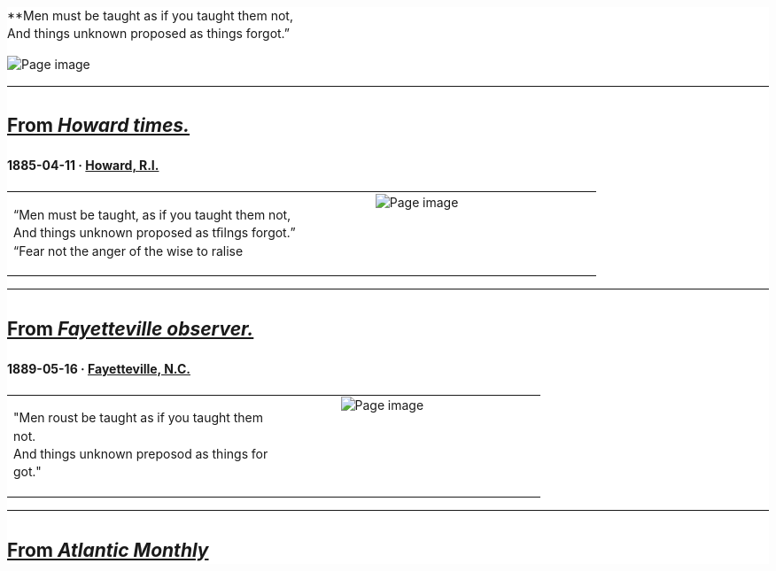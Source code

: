   
  
  
**Men must be taught as if you taught them not,  
And things unknown proposed as things forgot.”
</td><td style="width: 50%; max-height: 75%; margin: auto; display: block;">
<img alt="Page image" src="https://iiif.archive.org/image/iiif/2/sim_athenaeum-uk_1884-12-27_2983%2Fsim_athenaeum-uk_1884-12-27_2983_jp2.zip%2Fsim_athenaeum-uk_1884-12-27_2983_jp2%2Fsim_athenaeum-uk_1884-12-27_2983_0002.jp2/pct:67.02395964691047,59.90214352283318,18.94703656998739,1.0950605778191984/600,/0/default.jpg"/>
</td>
</tr></table>

---

## [From _Howard times._](https://www.loc.gov/resource/sn92064114/1885-04-11/ed-1/?sp=3)

#### 1885-04-11 &middot; [Howard, R.I.](http://dbpedia.org/resource/Howard%2C_Rhode_Island)

<table style="width: 100%;"><tr><td style="width: 50%">

  
“Men must be taught, as if you taught them not,  
And things unknown proposed as tﬁlngs forgot.”  
“Fear not the anger of the wise to ralise
</td><td style="width: 50%; max-height: 75%; margin: auto; display: block;">
<img alt="Page image" src="https://tile.loc.gov/image-services/iiif/service:ndnp:rp:batch_rp_gargoyle_ver02:data:sn92064114:00514153292:1885041101:0024/pct:7.02856529209622,48.627735461250154,20.3930412371134,1.7168419779954056/!600,600/0/default.jpg"/>
</td>
</tr></table>

---

## [From _Fayetteville observer._](https://newspapers.digitalnc.org/lccn/sn91068142/1889-05-16/ed-1/seq-1/)

#### 1889-05-16 &middot; [Fayetteville, N.C.](http://dbpedia.org/resource/Fayetteville%2C_North_Carolina)

<table style="width: 100%;"><tr><td style="width: 50%">

  
&quot;Men roust be taught as if you taught them  
not.  
And things unknown preposod as things for  
got.&quot; 
</td><td style="width: 50%; max-height: 75%; margin: auto; display: block;">
<img alt="Page image" src="https://newspapers.digitalnc.org/images/iiif/batch_ncu_OGazFay11n_ver01%2Fdata%2F1889051601%2F0277.jp2/pct:15.935436537050624,58.43520782396088,12.619222303741747,1.8395622307602748/!600,600/0/default.jpg"/>
</td>
</tr></table>

---

## [From _Atlantic Monthly_](https://archive.org/details/sim_atlantic_1893-03_71_425/page/n75/mode/1up?view=theater)
